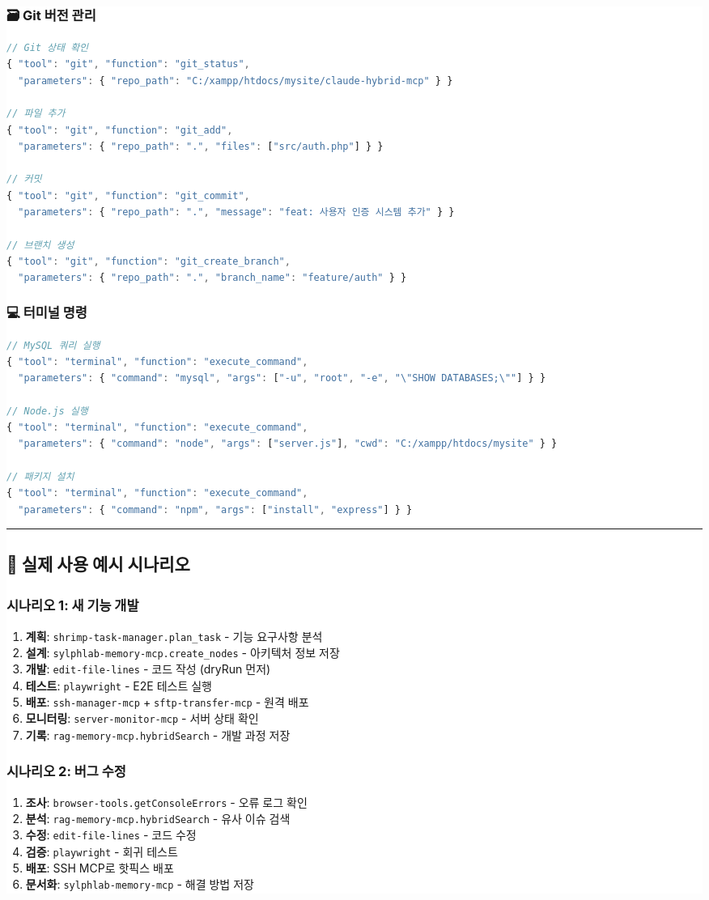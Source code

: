 ### 🗃️ Git 버전 관리

```javascript
// Git 상태 확인
{ "tool": "git", "function": "git_status",
  "parameters": { "repo_path": "C:/xampp/htdocs/mysite/claude-hybrid-mcp" } }

// 파일 추가
{ "tool": "git", "function": "git_add",
  "parameters": { "repo_path": ".", "files": ["src/auth.php"] } }

// 커밋
{ "tool": "git", "function": "git_commit",
  "parameters": { "repo_path": ".", "message": "feat: 사용자 인증 시스템 추가" } }

// 브랜치 생성
{ "tool": "git", "function": "git_create_branch",
  "parameters": { "repo_path": ".", "branch_name": "feature/auth" } }
```

### 💻 터미널 명령

```javascript
// MySQL 쿼리 실행
{ "tool": "terminal", "function": "execute_command",
  "parameters": { "command": "mysql", "args": ["-u", "root", "-e", "\"SHOW DATABASES;\""] } }

// Node.js 실행
{ "tool": "terminal", "function": "execute_command",
  "parameters": { "command": "node", "args": ["server.js"], "cwd": "C:/xampp/htdocs/mysite" } }

// 패키지 설치
{ "tool": "terminal", "function": "execute_command",
  "parameters": { "command": "npm", "args": ["install", "express"] } }
```

---

## 🎯 실제 사용 예시 시나리오

### 시나리오 1: 새 기능 개발
1. **계획**: `shrimp-task-manager.plan_task` - 기능 요구사항 분석
2. **설계**: `sylphlab-memory-mcp.create_nodes` - 아키텍처 정보 저장
3. **개발**: `edit-file-lines` - 코드 작성 (dryRun 먼저)
4. **테스트**: `playwright` - E2E 테스트 실행
5. **배포**: `ssh-manager-mcp` + `sftp-transfer-mcp` - 원격 배포
6. **모니터링**: `server-monitor-mcp` - 서버 상태 확인
7. **기록**: `rag-memory-mcp.hybridSearch` - 개발 과정 저장

### 시나리오 2: 버그 수정
1. **조사**: `browser-tools.getConsoleErrors` - 오류 로그 확인
2. **분석**: `rag-memory-mcp.hybridSearch` - 유사 이슈 검색
3. **수정**: `edit-file-lines` - 코드 수정
4. **검증**: `playwright` - 회귀 테스트
5. **배포**: SSH MCP로 핫픽스 배포
6. **문서화**: `sylphlab-memory-mcp` - 해결 방법 저장
